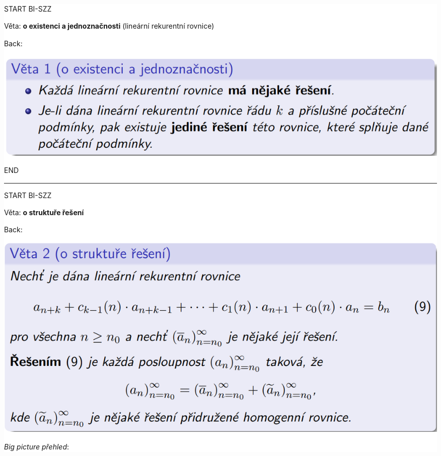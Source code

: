 START
BI-SZZ

Věta: **o existenci a jednoznačnosti** (lineární rekurentní rovnice)

Back:

![](../../Assets/Pasted%20image%2020240607150350.png)

END

---

START
BI-SZZ

Věta: **o struktuře řešení**

Back:

![](../../Assets/Pasted%20image%2020240607150458.png)

_Big picture přehled_: